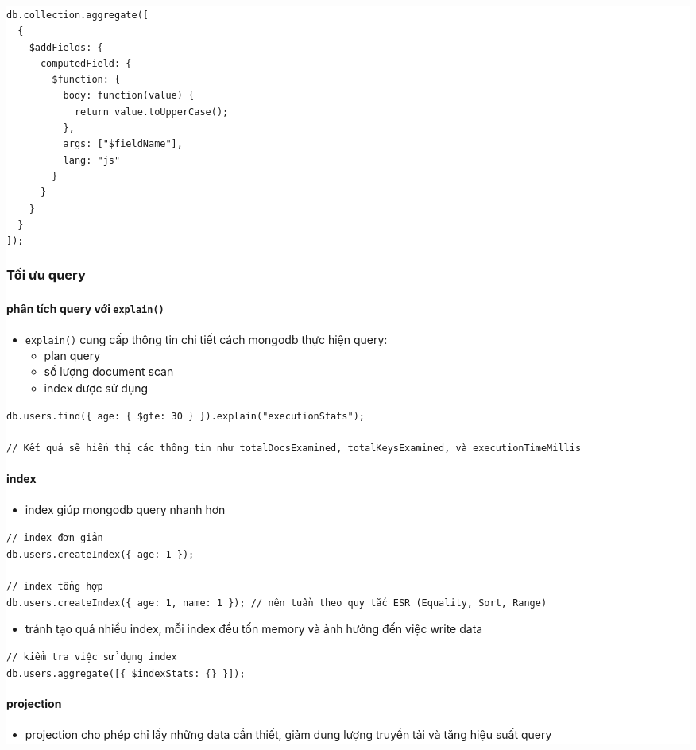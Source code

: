 ```mongodb
db.collection.aggregate([
  {
    $addFields: {
      computedField: {
        $function: {
          body: function(value) {
            return value.toUpperCase();
          },
          args: ["$fieldName"],
          lang: "js"
        }
      }
    }
  }
]);
```

### Tối ưu query

#### phân tích query với `explain()`

- `explain()` cung cấp thông tin chi tiết cách mongodb thực hiện query:
  - plan query
  - số lượng document scan
  - index được sử dụng

```mongodb
db.users.find({ age: { $gte: 30 } }).explain("executionStats");

// Kết quả sẽ hiển thị các thông tin như totalDocsExamined, totalKeysExamined, và executionTimeMillis
```

#### index

- index giúp mongodb query nhanh hơn

```mongodb
// index đơn giản
db.users.createIndex({ age: 1 });

// index tổng hợp
db.users.createIndex({ age: 1, name: 1 }); // nên tuần theo quy tắc ESR (Equality, Sort, Range)
```

- tránh tạo quá nhiều index, mỗi index đều tốn memory và ảnh hưởng đến việc write data

```mongodb
// kiểm tra việc sử dụng index
db.users.aggregate([{ $indexStats: {} }]);
```

#### projection

- projection cho phép chỉ lấy những data cần thiết, giảm dung lượng truyền tải và tăng hiệu suất query
